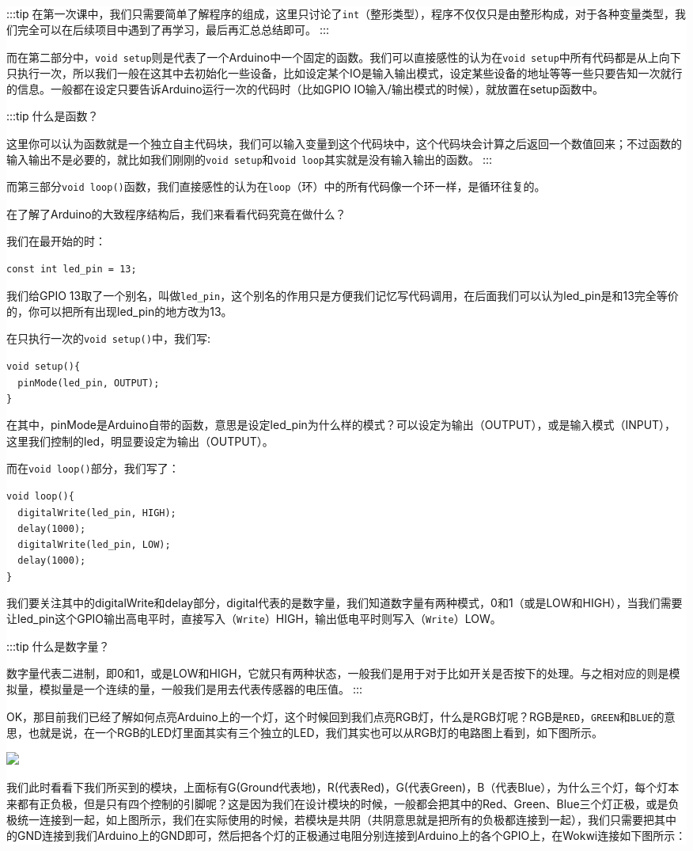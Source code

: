 :::tip
在第一次课中，我们只需要简单了解程序的组成，这里只讨论了`int`（整形类型），程序不仅仅只是由整形构成，对于各种变量类型，我们完全可以在后续项目中遇到了再学习，最后再汇总总结即可。
:::

而在第二部分中，`void setup`则是代表了一个Arduino中一个固定的函数。我们可以直接感性的认为在`void setup`中所有代码都是从上向下只执行一次，所以我们一般在这其中去初始化一些设备，比如设定某个IO是输入输出模式，设定某些设备的地址等等一些只要告知一次就行的信息。一般都在设定只要告诉Arduino运行一次的代码时（比如GPIO IO输入/输出模式的时候），就放置在setup函数中。

:::tip
什么是函数？

这里你可以认为函数就是一个独立自主代码块，我们可以输入变量到这个代码块中，这个代码块会计算之后返回一个数值回来；不过函数的输入输出不是必要的，就比如我们刚刚的`void setup`和`void loop`其实就是没有输入输出的函数。
:::

而第三部分`void loop()`函数，我们直接感性的认为在`loop`（环）中的所有代码像一个环一样，是循环往复的。

在了解了Arduino的大致程序结构后，我们来看看代码究竟在做什么？

我们在最开始的时：
```arduino
const int led_pin = 13;
```
我们给GPIO 13取了一个别名，叫做`led_pin`，这个别名的作用只是方便我们记忆写代码调用，在后面我们可以认为led_pin是和13完全等价的，你可以把所有出现led_pin的地方改为13。

在只执行一次的`void setup()`中，我们写:
```arduino
void setup(){
  pinMode(led_pin, OUTPUT);
}
```
在其中，pinMode是Arduino自带的函数，意思是设定led_pin为什么样的模式？可以设定为输出（OUTPUT），或是输入模式（INPUT），这里我们控制的led，明显要设定为输出（OUTPUT）。

而在`void loop()`部分，我们写了：
```arduino
void loop(){
  digitalWrite(led_pin, HIGH);
  delay(1000);
  digitalWrite(led_pin, LOW);
  delay(1000);
}
```
我们要关注其中的digitalWrite和delay部分，digital代表的是数字量，我们知道数字量有两种模式，0和1（或是LOW和HIGH），当我们需要让led_pin这个GPIO输出高电平时，直接写入（`Write`）HIGH，输出低电平时则写入（`Write`）LOW。

:::tip
什么是数字量？

数字量代表二进制，即0和1，或是LOW和HIGH，它就只有两种状态，一般我们是用于对于比如开关是否按下的处理。与之相对应的则是模拟量，模拟量是一个连续的量，一般我们是用去代表传感器的电压值。
:::

OK，那目前我们已经了解如何点亮Arduino上的一个灯，这个时候回到我们点亮RGB灯，什么是RGB灯呢？RGB是`RED`，`GREEN`和`BLUE`的意思，也就是说，在一个RGB的LED灯里面其实有三个独立的LED，我们其实也可以从RGB灯的电路图上看到，如下图所示。

![](https://dedemaker-1255717351.cos.ap-nanjing.myqcloud.com/DedeMakerFiles/what_is_rgb.jpg)

我们此时看看下我们所买到的模块，上面标有G(Ground代表地)，R(代表Red)，G(代表Green)，B（代表Blue），为什么三个灯，每个灯本来都有正负极，但是只有四个控制的引脚呢？这是因为我们在设计模块的时候，一般都会把其中的Red、Green、Blue三个灯正极，或是负极统一连接到一起，如上图所示，我们在实际使用的时候，若模块是共阴（共阴意思就是把所有的负极都连接到一起），我们只需要把其中的GND连接到我们Arduino上的GND即可，然后把各个灯的正极通过电阻分别连接到Arduino上的各个GPIO上，在Wokwi连接如下图所示：
